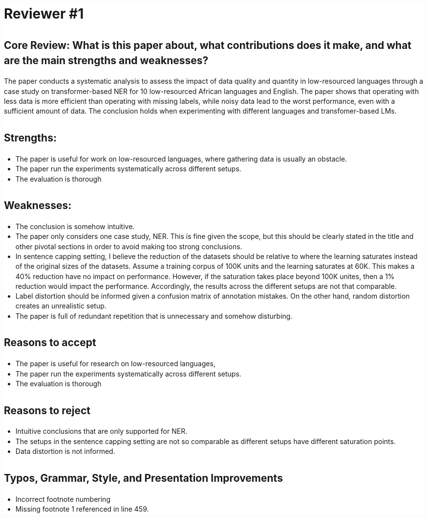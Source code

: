 # Reviewer #1

## Core Review: What is this paper about, what contributions does it make, and what are the main strengths and weaknesses?
The paper conducts a systematic analysis to assess the impact of data quality and quantity in low-resourced languages through a case study on transformer-based NER for 10 low-resourced African languages and English.
The paper shows that operating with less data is more efficient than operating with missing labels, while noisy data lead to the worst performance, even with a sufficient amount of data. The conclusion holds when experimenting with different languages and transfomer-based LMs.

## Strengths:

- The paper is useful for work on low-resourced languages, where gathering data is usually an obstacle.
- The paper run the experiments systematically across different setups.
- The evaluation is thorough

## Weaknesses:

- The conclusion is somehow intuitive.
- The paper only considers one case study, NER. This is fine given the scope, but this should be clearly stated in the title and other pivotal sections in order to avoid making too strong conclusions.
- In sentence capping setting, I believe the reduction of the datasets should be relative to where the learning saturates instead of the original sizes of the datasets. Assume a training corpus of 100K units and the learning saturates at 60K. This makes a 40% reduction have no impact on performance. However, if the saturation takes place beyond 100K unites, then a 1% reduction would impact the performance. Accordingly, the results across the different setups are not that comparable.
- Label distortion should be informed given a confusion matrix of annotation mistakes. On the other hand, random distortion creates an unrealistic setup.
- The paper is full of redundant repetition that is unnecessary and somehow disturbing.

## Reasons to accept
- The paper is useful for research on low-resourced languages,
- The paper run the experiments systematically across different setups.
- The evaluation is thorough

## Reasons to reject
- Intuitive conclusions that are only supported for NER.
- The setups in the sentence capping setting are not so comparable as different setups have different saturation points.
- Data distortion is not informed.

## Typos, Grammar, Style, and Presentation Improvements
- Incorrect footnote numbering
- Missing footnote 1 referenced in line 459.
